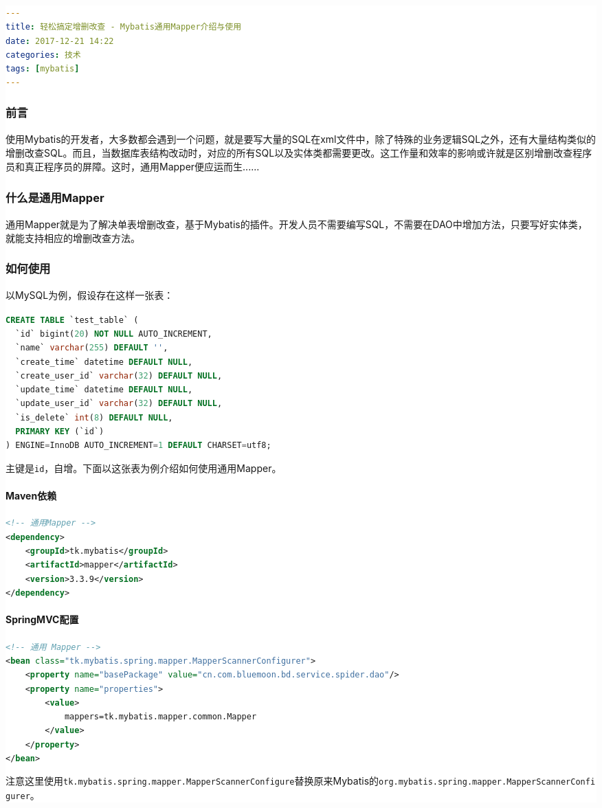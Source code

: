 ```yaml
---
title: 轻松搞定增删改查 - Mybatis通用Mapper介绍与使用
date: 2017-12-21 14:22
categories: 技术
tags: [mybatis] 
---
```


### 前言
使用Mybatis的开发者，大多数都会遇到一个问题，就是要写大量的SQL在xml文件中，除了特殊的业务逻辑SQL之外，还有大量结构类似的增删改查SQL。而且，当数据库表结构改动时，对应的所有SQL以及实体类都需要更改。这工作量和效率的影响或许就是区别增删改查程序员和真正程序员的屏障。这时，通用Mapper便应运而生......

### 什么是通用Mapper
通用Mapper就是为了解决单表增删改查，基于Mybatis的插件。开发人员不需要编写SQL，不需要在DAO中增加方法，只要写好实体类，就能支持相应的增删改查方法。

### 如何使用
以MySQL为例，假设存在这样一张表：
``` sql
CREATE TABLE `test_table` (
  `id` bigint(20) NOT NULL AUTO_INCREMENT,
  `name` varchar(255) DEFAULT '',
  `create_time` datetime DEFAULT NULL,
  `create_user_id` varchar(32) DEFAULT NULL,
  `update_time` datetime DEFAULT NULL,
  `update_user_id` varchar(32) DEFAULT NULL,
  `is_delete` int(8) DEFAULT NULL,
  PRIMARY KEY (`id`)
) ENGINE=InnoDB AUTO_INCREMENT=1 DEFAULT CHARSET=utf8;
```
主键是`id`，自增。下面以这张表为例介绍如何使用通用Mapper。

#### Maven依赖
``` xml
<!-- 通用Mapper -->
<dependency>
    <groupId>tk.mybatis</groupId>
    <artifactId>mapper</artifactId>
    <version>3.3.9</version>
</dependency>
```

#### SpringMVC配置
``` xml
<!-- 通用 Mapper -->
<bean class="tk.mybatis.spring.mapper.MapperScannerConfigurer">
    <property name="basePackage" value="cn.com.bluemoon.bd.service.spider.dao"/>
    <property name="properties">
        <value>
            mappers=tk.mybatis.mapper.common.Mapper
        </value>
    </property>
</bean>
```
注意这里使用`tk.mybatis.spring.mapper.MapperScannerConfigure`替换原来Mybatis的`org.mybatis.spring.mapper.MapperScannerConfigurer`。


  [1]: https://gitee.com/free/Mapper/blob/master/wiki/mapper3/3.Use.md#3%E4%B8%BB%E9%94%AE%E7%AD%96%E7%95%A5%E4%BB%85%E7%94%A8%E4%BA%8Einsert%E6%96%B9%E6%B3%95